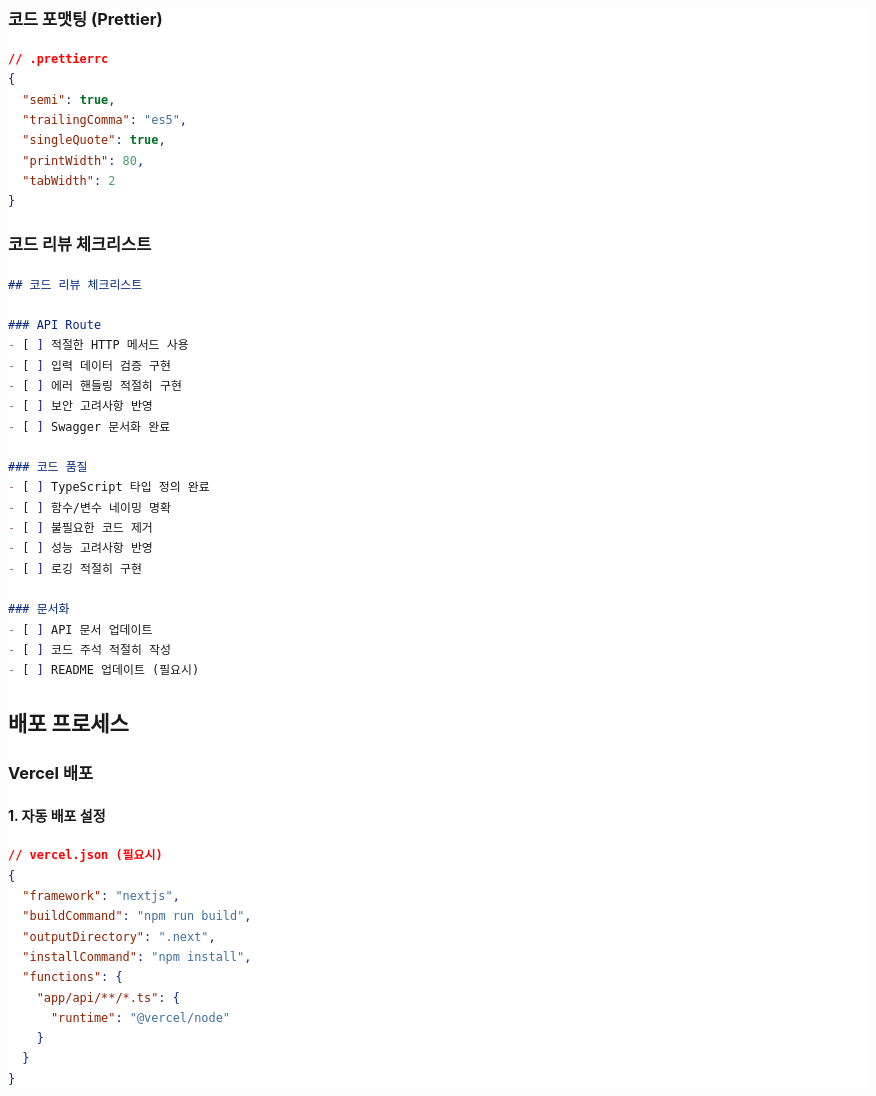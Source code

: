 ### 코드 포맷팅 (Prettier)

```json
// .prettierrc
{
  "semi": true,
  "trailingComma": "es5",
  "singleQuote": true,
  "printWidth": 80,
  "tabWidth": 2
}
```

### 코드 리뷰 체크리스트

```markdown
## 코드 리뷰 체크리스트

### API Route
- [ ] 적절한 HTTP 메서드 사용
- [ ] 입력 데이터 검증 구현
- [ ] 에러 핸들링 적절히 구현
- [ ] 보안 고려사항 반영
- [ ] Swagger 문서화 완료

### 코드 품질
- [ ] TypeScript 타입 정의 완료
- [ ] 함수/변수 네이밍 명확
- [ ] 불필요한 코드 제거
- [ ] 성능 고려사항 반영
- [ ] 로깅 적절히 구현

### 문서화
- [ ] API 문서 업데이트
- [ ] 코드 주석 적절히 작성
- [ ] README 업데이트 (필요시)
```

## 배포 프로세스

### Vercel 배포

#### 1. 자동 배포 설정

```json
// vercel.json (필요시)
{
  "framework": "nextjs",
  "buildCommand": "npm run build",
  "outputDirectory": ".next",
  "installCommand": "npm install",
  "functions": {
    "app/api/**/*.ts": {
      "runtime": "@vercel/node"
    }
  }
}
```

